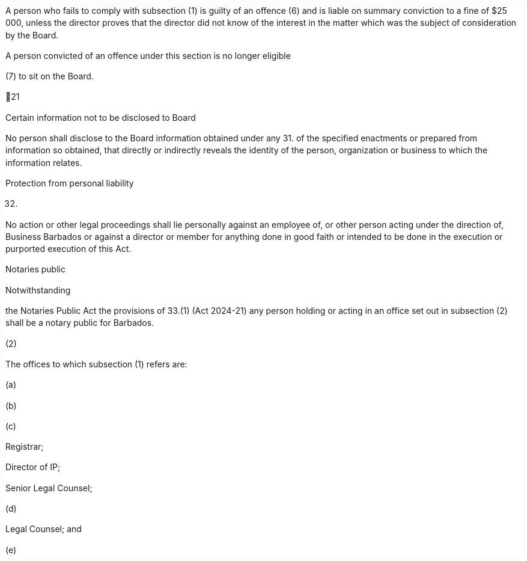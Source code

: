 A person who fails to comply with subsection (1) is guilty of an offence
(6)
and is liable on summary conviction to a fine of $25 000, unless the director
proves that the director did not know of the interest in the matter which was the
subject of consideration by the Board.

A person convicted of an offence under this section is no longer eligible

(7)
to sit on the Board.

21

Certain information not to be disclosed to Board

No person shall disclose to the Board information obtained under any
31.
of  the  specified  enactments  or  prepared  from  information  so  obtained,  that
directly or indirectly reveals the identity of the person, organization or business
to which the information relates.

Protection from personal liability

32.
No action or other legal proceedings shall lie personally against an
employee of, or other person acting under the direction of, Business Barbados or
against a director or member for anything done in good faith or intended to be
done in the execution or purported execution of this Act.

Notaries public

Notwithstanding

the  Notaries  Public  Act
the  provisions  of
33.(1)
(Act 2024-21) any person holding or acting in an office set out in subsection (2)
shall be a notary public for Barbados.

(2)

The offices to which subsection (1) refers are:

(a)

(b)

(c)

Registrar;

Director of IP;

Senior Legal Counsel;

(d)

Legal Counsel; and

(e)

